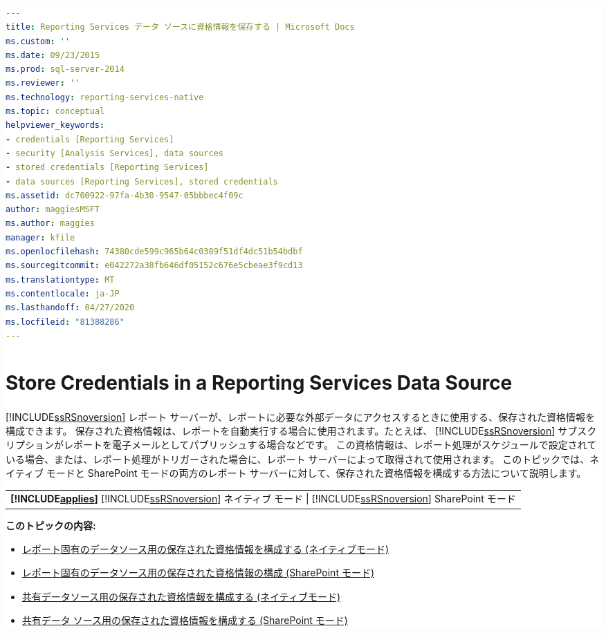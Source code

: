 ```yaml
---
title: Reporting Services データ ソースに資格情報を保存する | Microsoft Docs
ms.custom: ''
ms.date: 09/23/2015
ms.prod: sql-server-2014
ms.reviewer: ''
ms.technology: reporting-services-native
ms.topic: conceptual
helpviewer_keywords:
- credentials [Reporting Services]
- security [Analysis Services], data sources
- stored credentials [Reporting Services]
- data sources [Reporting Services], stored credentials
ms.assetid: dc700922-97fa-4b30-9547-05bbbec4f09c
author: maggiesMSFT
ms.author: maggies
manager: kfile
ms.openlocfilehash: 74380cde599c965b64c0389f51df4dc51b54bdbf
ms.sourcegitcommit: e042272a38fb646df05152c676e5cbeae3f9cd13
ms.translationtype: MT
ms.contentlocale: ja-JP
ms.lasthandoff: 04/27/2020
ms.locfileid: "81388286"
---
```

# <a name="store-credentials-in-a-reporting-services-data-source"></a>Store Credentials in a Reporting Services Data Source
  [!INCLUDE[ssRSnoversion](../../../includes/ssrsnoversion-md.md)] レポート サーバーが、レポートに必要な外部データにアクセスするときに使用する、保存された資格情報を構成できます。 保存された資格情報は、レポートを自動実行する場合に使用されます。たとえば、 [!INCLUDE[ssRSnoversion](../../../includes/ssrsnoversion-md.md)] サブスクリプションがレポートを電子メールとしてパブリッシュする場合などです。 この資格情報は、レポート処理がスケジュールで設定されている場合、または、レポート処理がトリガーされた場合に、レポート サーバーによって取得されて使用されます。 このトピックでは、ネイティブ モードと SharePoint モードの両方のレポート サーバーに対して、保存された資格情報を構成する方法について説明します。

||
|-|
|**[!INCLUDE[applies](../../includes/applies-md.md)]** [!INCLUDE[ssRSnoversion](../../../includes/ssrsnoversion-md.md)] ネイティブ モード &#124; [!INCLUDE[ssRSnoversion](../../../includes/ssrsnoversion-md.md)] SharePoint モード|

 **このトピックの内容:**

-   [レポート固有のデータソース用の保存された資格情報を構成する (ネイティブモード)](#bkmk_stored_credentials_data_source_native)

-   [レポート固有のデータソース用の保存された資格情報の構成 (SharePoint モード)](#bkmk_stored_credentials_data_source_sharepoint)

-   [共有データソース用の保存された資格情報を構成する (ネイティブモード)](#bkmk_stored_credentials_shared_data_source_native)

-   [共有データ ソース用の保存された資格情報を構成する (SharePoint モード)](#bkmk_stored_credentials_shared_data_source_sharepoint)
